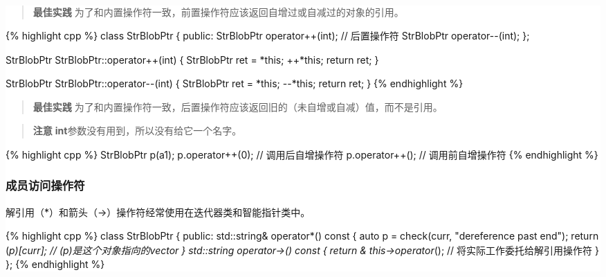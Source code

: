 >**最佳实践**
>为了和内置操作符一致，前置操作符应该返回自增过或自减过的对象的引用。

{% highlight cpp %}
class StrBlobPtr {
public:
    StrBlobPtr operator++(int);    // 后置操作符
    StrBlobPtr operator--(int);
};

StrBlobPtr StrBlobPtr::operator++(int)
{
    StrBlobPtr ret = *this;
    ++*this;
    return ret;
}

StrBlobPtr StrBlobPtr::operator--(int)
{
    StrBlobPtr ret = *this;
    --*this;
    return ret;
}
{% endhighlight %}

>**最佳实践**
>为了和内置操作符一致，后置操作符应该返回旧的（未自增或自减）值，而不是引用。

>**注意**
>**int**参数没有用到，所以没有给它一个名字。

{% highlight cpp %}
StrBlobPtr p(a1);
p.operator++(0);  // 调用后自增操作符
p.operator++();   // 调用前自增操作符
{% endhighlight %}

### 成员访问操作符

解引用（*）和箭头（->）操作符经常使用在迭代器类和智能指针类中。

{% highlight cpp %}
class StrBlobPtr {
public:
    std::string& operator*() const
    { 
        auto p = check(curr, "dereference past end");
        return (*p)[curr];  // (*p)是这个对象指向的vector
    }
    std::string* operator->() const
    {
        return & this->operator*(); // 将实际工作委托给解引用操作符
    }
};
{% endhighlight %}
